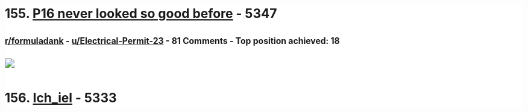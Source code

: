 ## 155. [P16 never looked so good before](http://reddit.com/r/formuladank/comments/1jooqsn/p16_never_looked_so_good_before/) - 5347
#### [r/formuladank](http://reddit.com/r/formuladank) - [u/Electrical-Permit-23](http://reddit.com/u/Electrical-Permit-23) - 81 Comments - Top position achieved: 18

<a href="https://i.redd.it/gl78j4bsz5se1.png"><img src="https://b.thumbs.redditmedia.com/UybxWPLp6nAOeDVu5tSlT4CgGnixUNuvR4z61bx8qso.jpg"></img></a>

## 156. [Ich_iel](http://reddit.com/r/ich_iel/comments/1jop4hx/ich_iel/) - 5333

